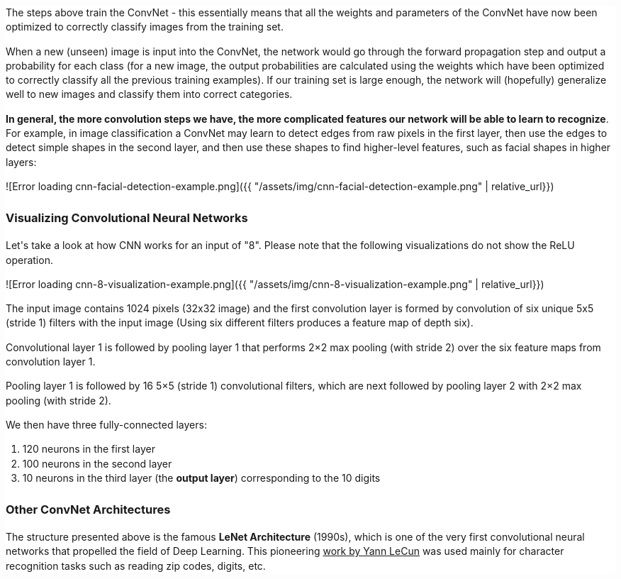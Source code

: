 The steps above train the ConvNet - this essentially means that all the weights and parameters of the ConvNet have now 
been optimized to correctly classify images from the training set.

When a new (unseen) image is input into the ConvNet, the network would go through the forward propagation step and
output a probability for each class (for a new image, the output probabilities are calculated using the weights which
have been optimized to correctly classify all the previous training examples). If our training set is large enough, the 
network will (hopefully) generalize well to new images and classify them into correct categories.

**In general, the more convolution steps we have, the more complicated features our network will be able to learn to 
recognize**. For example, in image classification a ConvNet may learn to detect edges from raw pixels in the first
layer, then use the edges to detect simple shapes in the second layer, and then use these shapes to find higher-level 
features, such as facial shapes in higher layers:

![Error loading cnn-facial-detection-example.png]({{ "/assets/img/cnn-facial-detection-example.png" | relative_url}})

### Visualizing Convolutional Neural Networks

Let's take a look at how CNN works for an input of "8". Please note that the following visualizations do not show the
ReLU operation.

![Error loading cnn-8-visualization-example.png]({{ "/assets/img/cnn-8-visualization-example.png" | relative_url}})

The input image contains 1024 pixels (32x32 image) and the first convolution layer is formed by convolution of six 
unique 5x5 (stride 1) filters with the input image (Using six different filters produces a feature map of depth six).

Convolutional layer 1 is followed by pooling layer 1 that performs 2×2 max pooling (with stride 2) over the six feature 
maps from convolution layer 1.

Pooling layer 1 is followed by 16 5×5 (stride 1) convolutional filters, which are next followed by pooling layer 2 with
2×2 max pooling (with stride 2). 

We then have three fully-connected layers:

1. 120 neurons in the first layer
2. 100 neurons in the second layer
3. 10 neurons in the third layer (the **output layer**) corresponding to the 10 digits

### Other ConvNet Architectures

The structure presented above is the famous **LeNet Architecture** (1990s), which is one of the very first convolutional 
neural networks that propelled the field of Deep Learning. This pioneering
[work by Yann LeCun](http://yann.lecun.com/exdb/publis/pdf/lecun-01a.pdf) was used mainly for character recognition
tasks such as reading zip codes, digits, etc.
